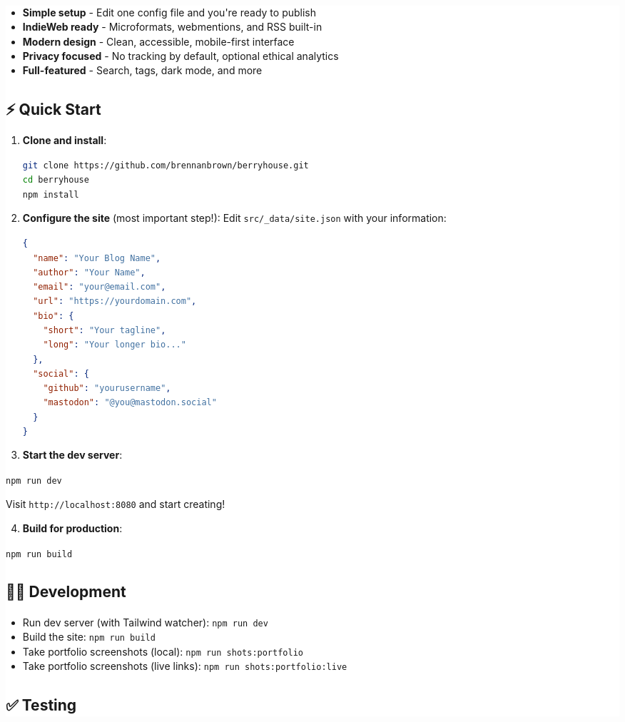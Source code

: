- **Simple setup** - Edit one config file and you're ready to publish
- **IndieWeb ready** - Microformats, webmentions, and RSS built-in
- **Modern design** - Clean, accessible, mobile-first interface
- **Privacy focused** - No tracking by default, optional ethical analytics
- **Full-featured** - Search, tags, dark mode, and more

## ⚡ Quick Start

1. **Clone and install**:
   ```bash
   git clone https://github.com/brennanbrown/berryhouse.git
   cd berryhouse
   npm install
   ```

2. **Configure the site** (most important step!):
   Edit `src/_data/site.json` with your information:
   ```json
   {
     "name": "Your Blog Name",
     "author": "Your Name", 
     "email": "your@email.com",
     "url": "https://yourdomain.com",
     "bio": {
       "short": "Your tagline",
       "long": "Your longer bio..."
     },
     "social": {
       "github": "yourusername",
       "mastodon": "@you@mastodon.social"
     }
   }
   ```

3. **Start the dev server**:
  ```bash
  npm run dev
  ```
  Visit `http://localhost:8080` and start creating!

4. **Build for production**:
  ```bash
  npm run build
  ```

## 🧑‍💻 Development

- Run dev server (with Tailwind watcher): `npm run dev`
- Build the site: `npm run build`
- Take portfolio screenshots (local): `npm run shots:portfolio`
- Take portfolio screenshots (live links): `npm run shots:portfolio:live`

## ✅ Testing
